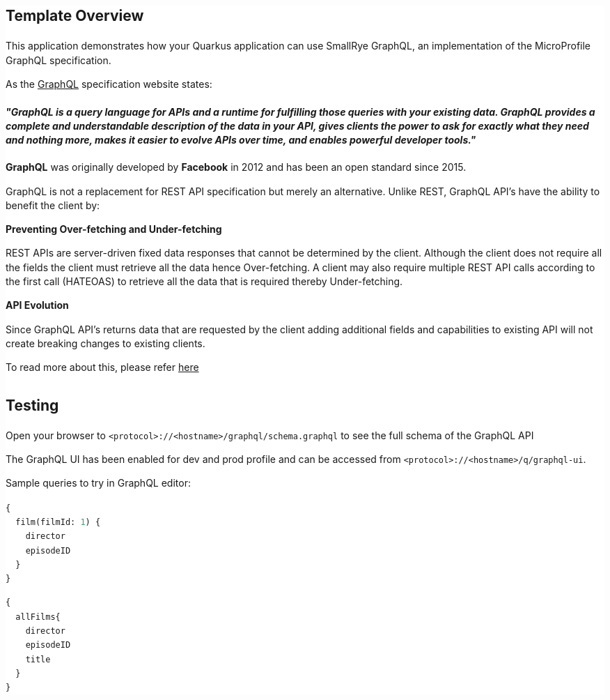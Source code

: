 ## Template Overview

This application demonstrates how your Quarkus application can use SmallRye GraphQL, an implementation of the MicroProfile GraphQL specification.

As the [GraphQL](https://www.graphql.org/) specification website states:

#### *"GraphQL is a query language for APIs and a runtime for fulfilling those queries with your existing data. GraphQL provides a complete and understandable description of the data in your API, gives clients the power to ask for exactly what they need and nothing more, makes it easier to evolve APIs over time, and enables powerful developer tools."*

**GraphQL** was originally developed by **Facebook** in 2012 and has been an open standard since 2015.

GraphQL is not a replacement for REST API specification but merely an alternative. Unlike REST, GraphQL API’s have the ability to benefit the client by:

**Preventing Over-fetching and Under-fetching**

REST APIs are server-driven fixed data responses that cannot be determined by the client. Although the client does not require all the fields the client must retrieve all the data hence Over-fetching. A client may also require multiple REST API calls according to the first call (HATEOAS) to retrieve all the data that is required thereby Under-fetching.

**API Evolution**

Since GraphQL API’s returns data that are requested by the client adding additional fields and capabilities to existing API will not create breaking changes to existing clients.

To read more about this, please refer [here](https://quarkus.io/guides/microprofile-graphql)

## Testing

Open your browser to `<protocol>://<hostname>/graphql/schema.graphql` to see the full schema of the GraphQL API

The GraphQL UI has been enabled for dev and prod profile and can be accessed from `<protocol>://<hostname>/q/graphql-ui`.

Sample queries to try in GraphQL editor:

```GraphQL
{
  film(filmId: 1) {
    director
    episodeID
  }
}
```

```GraphQL
{
  allFilms{
    director
    episodeID
    title
  }
}
```
